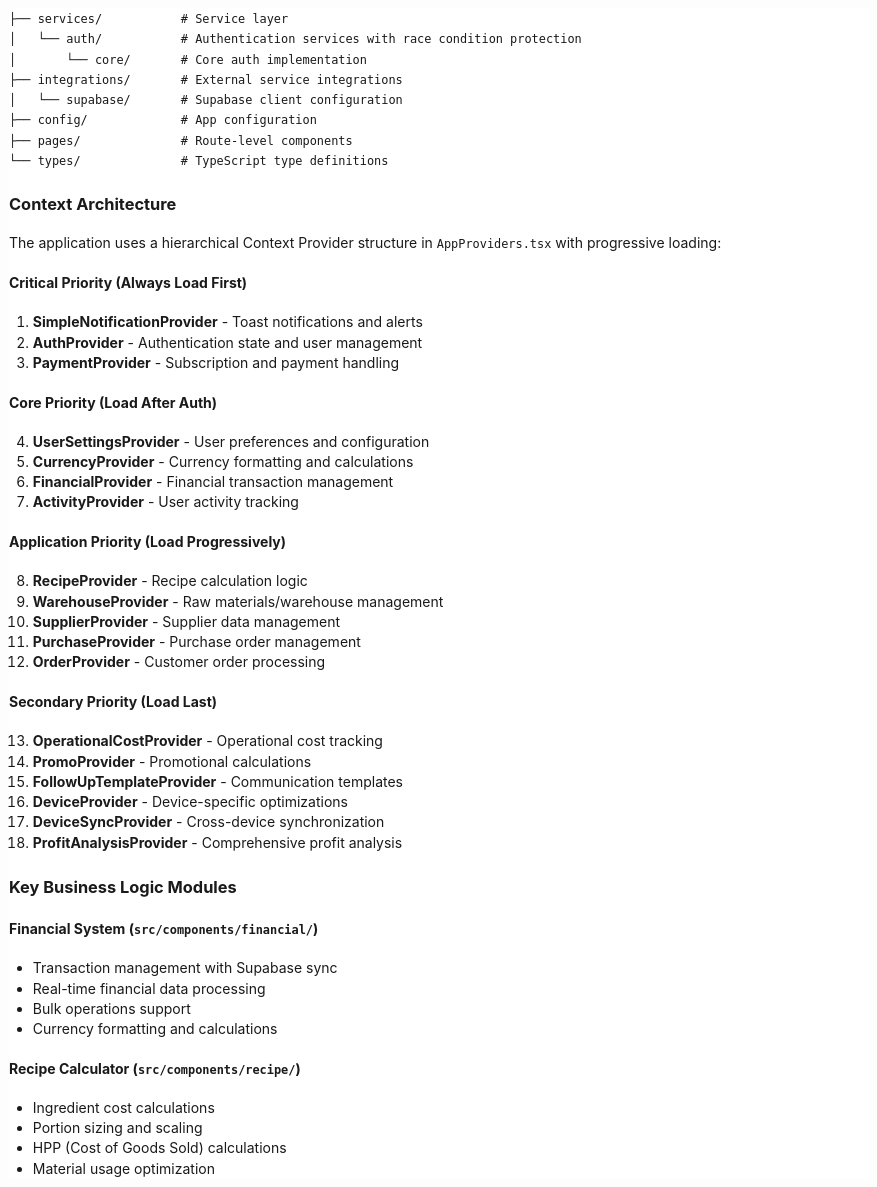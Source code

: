 ```
├── services/           # Service layer
│   └── auth/           # Authentication services with race condition protection
│       └── core/       # Core auth implementation
├── integrations/       # External service integrations
│   └── supabase/       # Supabase client configuration
├── config/             # App configuration
├── pages/              # Route-level components
└── types/              # TypeScript type definitions
```

### Context Architecture

The application uses a hierarchical Context Provider structure in `AppProviders.tsx` with progressive loading:

#### Critical Priority (Always Load First)
1. **SimpleNotificationProvider** - Toast notifications and alerts 
2. **AuthProvider** - Authentication state and user management
3. **PaymentProvider** - Subscription and payment handling

#### Core Priority (Load After Auth)
4. **UserSettingsProvider** - User preferences and configuration
5. **CurrencyProvider** - Currency formatting and calculations
6. **FinancialProvider** - Financial transaction management
7. **ActivityProvider** - User activity tracking

#### Application Priority (Load Progressively)
8. **RecipeProvider** - Recipe calculation logic
9. **WarehouseProvider** - Raw materials/warehouse management
10. **SupplierProvider** - Supplier data management
11. **PurchaseProvider** - Purchase order management
12. **OrderProvider** - Customer order processing

#### Secondary Priority (Load Last)
13. **OperationalCostProvider** - Operational cost tracking
14. **PromoProvider** - Promotional calculations
15. **FollowUpTemplateProvider** - Communication templates
16. **DeviceProvider** - Device-specific optimizations
17. **DeviceSyncProvider** - Cross-device synchronization
18. **ProfitAnalysisProvider** - Comprehensive profit analysis


### Key Business Logic Modules

#### Financial System (`src/components/financial/`)
- Transaction management with Supabase sync
- Real-time financial data processing
- Bulk operations support
- Currency formatting and calculations

#### Recipe Calculator (`src/components/recipe/`)
- Ingredient cost calculations
- Portion sizing and scaling
- HPP (Cost of Goods Sold) calculations
- Material usage optimization
